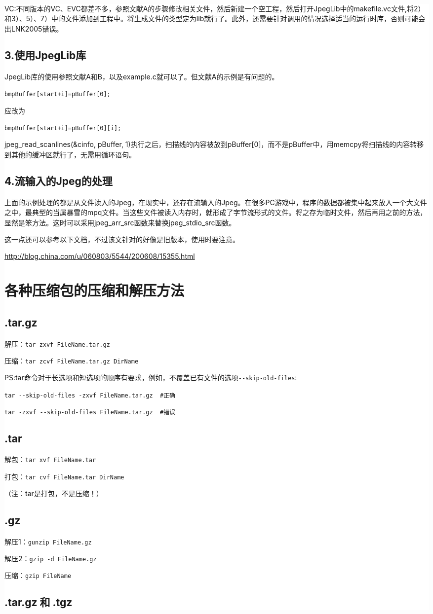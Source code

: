 VC:不同版本的VC、EVC都差不多，参照文献A的步骤修改相关文件，然后新建一个空工程，然后打开JpegLib中的makefile.vc文件,将2）和3）、5）、7）中的文件添加到工程中。将生成文件的类型定为lib就行了。此外，还需要针对调用的情况选择适当的运行时库，否则可能会出LNK2005错误。

## 3.使用JpegLib库

JpegLib库的使用参照文献A和B，以及example.c就可以了。但文献A的示例是有问题的。

`bmpBuffer[start+i]=pBuffer[0];`

应改为

`bmpBuffer[start+i]=pBuffer[0][i];`

jpeg_read_scanlines(&cinfo, pBuffer, 1)执行之后，扫描线的内容被放到pBuffer[0]，而不是pBuffer中，用memcpy将扫描线的内容转移到其他的缓冲区就行了，无需用循环语句。

## 4.流输入的Jpeg的处理

上面的示例处理的都是从文件读入的Jpeg，在现实中，还存在流输入的Jpeg。在很多PC游戏中，程序的数据都被集中起来放入一个大文件之中，最典型的当属暴雪的mpq文件。当这些文件被读入内存时，就形成了字节流形式的文件。将之存为临时文件，然后再用之前的方法，显然是笨方法。这时可以采用jpeg_arr_src函数来替换jpeg_stdio_src函数。

这一点还可以参考以下文档，不过该文针对的好像是旧版本，使用时要注意。

http://blog.china.com/u/060803/5544/200608/15355.html

# 各种压缩包的压缩和解压方法

## .tar.gz

解压：`tar zxvf FileName.tar.gz`

压缩：`tar zcvf FileName.tar.gz DirName`

PS:tar命令对于长选项和短选项的顺序有要求，例如，不覆盖已有文件的选项`--skip-old-files`:

`tar --skip-old-files -zxvf FileName.tar.gz  #正确`

`tar -zxvf --skip-old-files FileName.tar.gz  #错误`

## .tar

解包：`tar xvf FileName.tar`

打包：`tar cvf FileName.tar DirName`

（注：tar是打包，不是压缩！）

## .gz

解压1：`gunzip FileName.gz`

解压2：`gzip -d FileName.gz`

压缩：`gzip FileName`

## .tar.gz 和 .tgz
